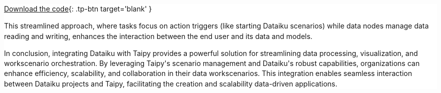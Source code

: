[Download the code](./src/scenario_dataiku.py){: .tp-btn target='blank' }

This streamlined approach, where tasks focus on action triggers (like starting 
Dataiku scenarios) while data nodes manage data reading and writing, enhances the 
interaction between the end user and its data and models.

In conclusion, integrating Dataiku with Taipy provides a powerful solution for 
streamlining data processing, visualization, and workscenario orchestration. By 
leveraging Taipy's scenario management and Dataiku's robust capabilities, 
organizations can enhance efficiency, scalability, and collaboration in their data 
workscenarios. This integration enables seamless interaction between Dataiku 
projects and Taipy, facilitating the creation and scalability data-driven 
applications.
